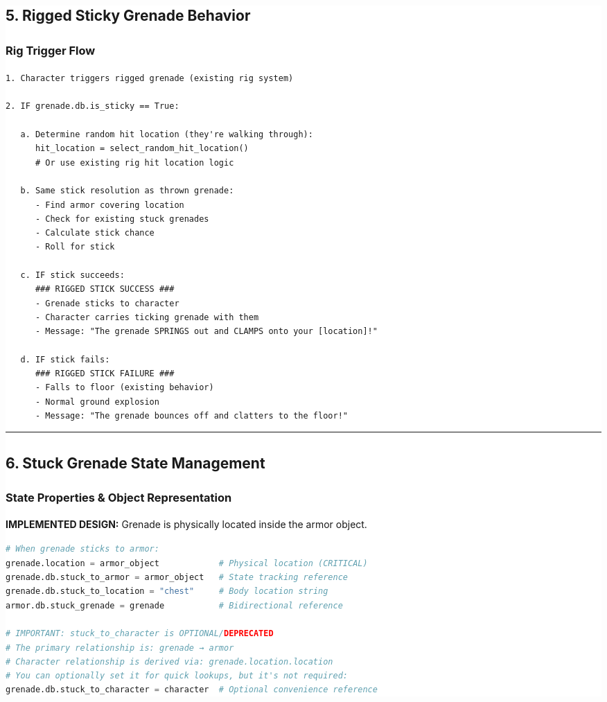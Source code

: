## 5. Rigged Sticky Grenade Behavior

### Rig Trigger Flow

```
1. Character triggers rigged grenade (existing rig system)

2. IF grenade.db.is_sticky == True:
   
   a. Determine random hit location (they're walking through):
      hit_location = select_random_hit_location()
      # Or use existing rig hit location logic
   
   b. Same stick resolution as thrown grenade:
      - Find armor covering location
      - Check for existing stuck grenades
      - Calculate stick chance
      - Roll for stick
      
   c. IF stick succeeds:
      ### RIGGED STICK SUCCESS ###
      - Grenade sticks to character
      - Character carries ticking grenade with them
      - Message: "The grenade SPRINGS out and CLAMPS onto your [location]!"
      
   d. IF stick fails:
      ### RIGGED STICK FAILURE ###
      - Falls to floor (existing behavior)
      - Normal ground explosion
      - Message: "The grenade bounces off and clatters to the floor!"
```

---

## 6. Stuck Grenade State Management

### State Properties & Object Representation

**IMPLEMENTED DESIGN:** Grenade is physically located inside the armor object.

```python
# When grenade sticks to armor:
grenade.location = armor_object            # Physical location (CRITICAL)
grenade.db.stuck_to_armor = armor_object   # State tracking reference
grenade.db.stuck_to_location = "chest"     # Body location string
armor.db.stuck_grenade = grenade           # Bidirectional reference

# IMPORTANT: stuck_to_character is OPTIONAL/DEPRECATED
# The primary relationship is: grenade → armor
# Character relationship is derived via: grenade.location.location
# You can optionally set it for quick lookups, but it's not required:
grenade.db.stuck_to_character = character  # Optional convenience reference
```
